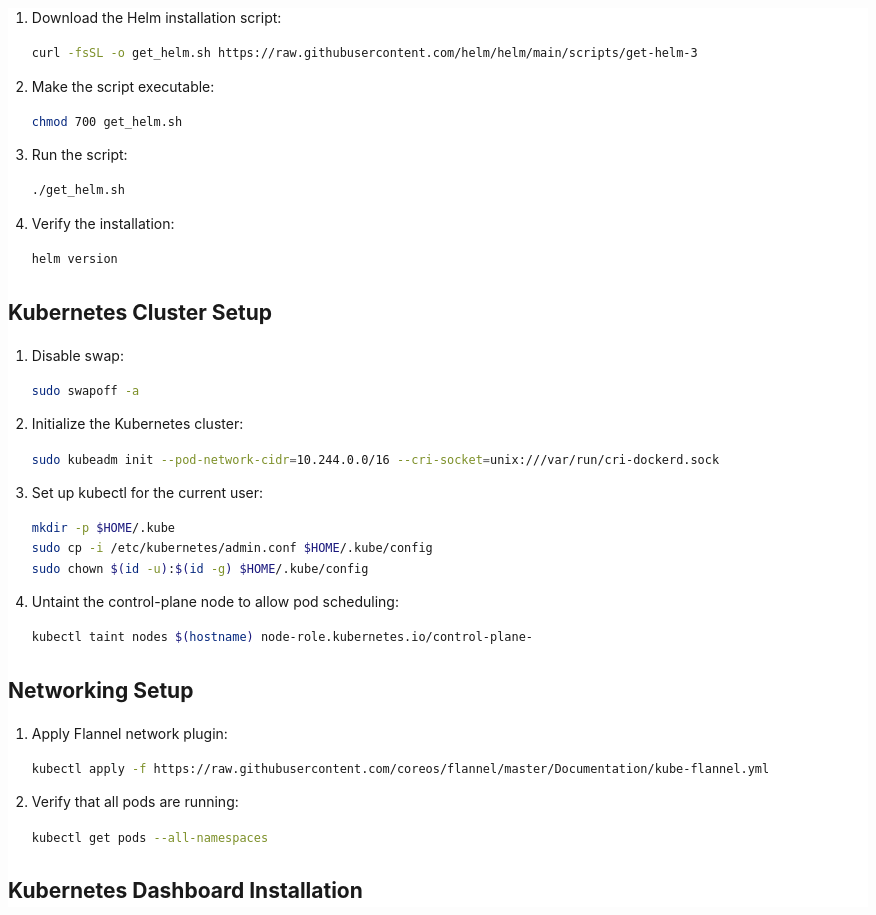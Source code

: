 1. Download the Helm installation script:
   ```bash
   curl -fsSL -o get_helm.sh https://raw.githubusercontent.com/helm/helm/main/scripts/get-helm-3
   ```

2. Make the script executable:
   ```bash
   chmod 700 get_helm.sh
   ```

3. Run the script:
   ```bash
   ./get_helm.sh
   ```

4. Verify the installation:
   ```bash
   helm version
   ```

## Kubernetes Cluster Setup

1. Disable swap:
   ```bash
   sudo swapoff -a
   ```

2. Initialize the Kubernetes cluster:
   ```bash
   sudo kubeadm init --pod-network-cidr=10.244.0.0/16 --cri-socket=unix:///var/run/cri-dockerd.sock
   ```

3. Set up kubectl for the current user:
   ```bash
   mkdir -p $HOME/.kube
   sudo cp -i /etc/kubernetes/admin.conf $HOME/.kube/config
   sudo chown $(id -u):$(id -g) $HOME/.kube/config
   ```

4. Untaint the control-plane node to allow pod scheduling:
   ```bash
   kubectl taint nodes $(hostname) node-role.kubernetes.io/control-plane-
   ```

## Networking Setup

1. Apply Flannel network plugin:
   ```bash
   kubectl apply -f https://raw.githubusercontent.com/coreos/flannel/master/Documentation/kube-flannel.yml
   ```

2. Verify that all pods are running:
   ```bash
   kubectl get pods --all-namespaces
   ```

## Kubernetes Dashboard Installation
